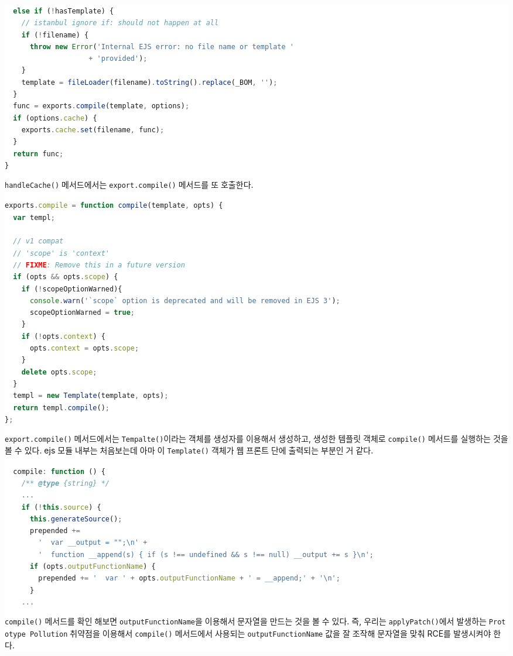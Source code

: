 ```js
  else if (!hasTemplate) {
    // istanbul ignore if: should not happen at all
    if (!filename) {
      throw new Error('Internal EJS error: no file name or template '
                    + 'provided');
    }
    template = fileLoader(filename).toString().replace(_BOM, '');
  }
  func = exports.compile(template, options);
  if (options.cache) {
    exports.cache.set(filename, func);
  }
  return func;
}
```
`handleCache()` 메서드에서는 `export.compile()` 메서드를 또 호출한다.

```js
exports.compile = function compile(template, opts) {
  var templ;

  // v1 compat
  // 'scope' is 'context'
  // FIXME: Remove this in a future version
  if (opts && opts.scope) {
    if (!scopeOptionWarned){
      console.warn('`scope` option is deprecated and will be removed in EJS 3');
      scopeOptionWarned = true;
    }
    if (!opts.context) {
      opts.context = opts.scope;
    }
    delete opts.scope;
  }
  templ = new Template(template, opts);
  return templ.compile();
};
```
`export.compile()` 메서드에서는 `Tempalte()`이라는 객체를 생성자를 이용해서 생성하고, 생성한 템플릿 객체로 `compile()` 메서드를 실행하는 것을 볼 수 있다. ejs 모듈 내부는 처음보는데 아마 이 `Template()` 객체가 웹 프론트 단에 출력되는 부분인 거 같다.


```js
  compile: function () {
    /** @type {string} */
    ...
    if (!this.source) {
      this.generateSource();
      prepended +=
        '  var __output = "";\n' +
        '  function __append(s) { if (s !== undefined && s !== null) __output += s }\n';
      if (opts.outputFunctionName) {
        prepended += '  var ' + opts.outputFunctionName + ' = __append;' + '\n';
      }
    ...
```
`compile()` 메서드를 확인 해보면 `outputFunctionName`을 이용해서 문자열을 만드는 것을 볼 수 있다. 즉, 우리는 `applyPatch()`에서 발생하는 `Prototype Pollution` 취약점을 이용해서 `compile()` 메서드에서 사용되는 `outputFunctionName` 값을 잘 조작해 문자열을 맞춰 RCE를 발생시켜야 한다.
